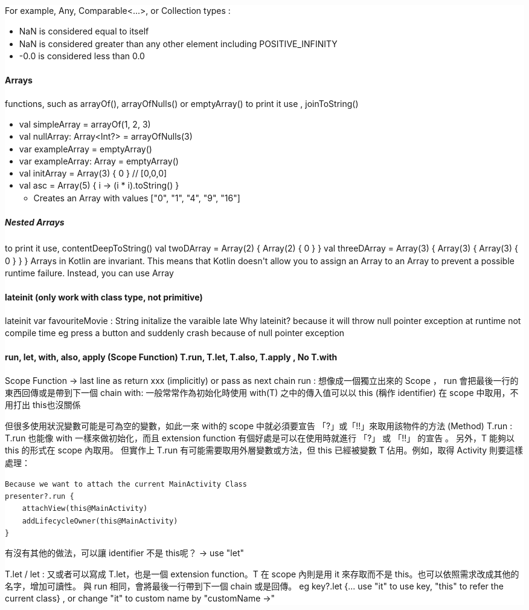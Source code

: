 For example, Any, Comparable<...>, or Collection<T> types :
- NaN is considered equal to itself
- NaN is considered greater than any other element including POSITIVE_INFINITY
- -0.0 is considered less than 0.0

#### Arrays
functions, such as arrayOf(), arrayOfNulls() or emptyArray()
to print it use , joinToString()
- val simpleArray = arrayOf(1, 2, 3)
- val nullArray: Array<Int?> = arrayOfNulls(3)
- var exampleArray = emptyArray<String>()
- var exampleArray: Array<String> = emptyArray()
- val initArray = Array<Int>(3) { 0 } // [0,0,0]
- val asc = Array(5) { i -> (i * i).toString() }
  - Creates an Array<String> with values ["0", "1", "4", "9", "16"]
##### Nested Arrays
to print it use, contentDeepToString()
val twoDArray = Array(2) { Array<Int>(2) { 0 } }
val threeDArray = Array(3) { Array(3) { Array<Int>(3) { 0 } } }
Arrays in Kotlin are invariant. This means that Kotlin doesn't allow you to assign an Array<String> to an Array<Any> 
to prevent a possible runtime failure. Instead, you can use Array<out Any>


#### lateinit (only work with class type, not primitive)
lateinit var favouriteMovie : String
initalize the varaible late
Why lateinit? because it will throw null pointer exception at runtime not compile time
eg press a button and suddenly crash because of null pointer exception


#### run, let, with, also, apply (Scope Function) T.run, T.let, T.also, T.apply , No T.with
Scope Function -> last line as return xxx (implicitly) or pass as next chain
run : 想像成一個獨立出來的 Scope ， run 會把最後一行的東西回傳或是帶到下一個 chain
with: 一般常常作為初始化時使用  with(T) 之中的傳入值可以以 this (稱作 identifier) 在 scope 中取用，不用打出 this也沒關係

但很多使用狀況變數可能是可為空的變數，如此一來 with的 scope 中就必須要宣告 「?」或「!!」來取用該物件的方法 (Method)
T.run : T.run 也能像 with 一樣來做初始化，而且 extension function 有個好處是可以在使用時就進行 「?」 或 「!!」 的宣告 。
另外，T 能夠以 this 的形式在 scope 內取用。
但實作上 T.run 有可能需要取用外層變數或方法，但 this 已經被變數 T 佔用。例如，取得 Activity 則要這樣處理：
```
Because we want to attach the current MainActivity Class
presenter?.run {
    attachView(this@MainActivity)
    addLifecycleOwner(this@MainActivity)
}
```
有沒有其他的做法，可以讓 identifier 不是 this呢？ -> use "let"

T.let / let : 又或者可以寫成 T.let，也是一個 extension function。T 在 scope 內則是用 it 來存取而不是 this。也可以依照需求改成其他的名字，增加可讀性。
與 run 相同，會將最後一行帶到下一個 chain 或是回傳。
eg key?.let {... use "it" to use key, "this" to refer the current class} , or change "it" to custom name by "customName ->"
